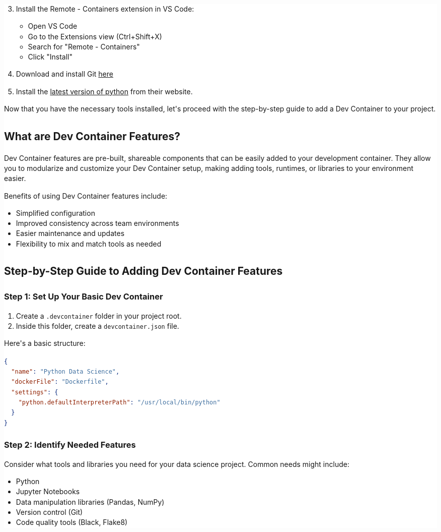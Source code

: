 3. Install the Remote - Containers extension in VS Code:

   - Open VS Code
   - Go to the Extensions view (Ctrl+Shift+X)
   - Search for "Remote - Containers"
   - Click "Install"

4. Download and install Git [here](https://git-scm.com/downloads)

5. Install the [latest version of python](https://www.python.org/downloads/)
   from their website.

Now that you have the necessary tools installed, let's proceed with the
step-by-step guide to add a Dev Container to your project.

## What are Dev Container Features?

Dev Container features are pre-built, shareable components that can be easily
added to your development container. They allow you to modularize and customize
your Dev Container setup, making adding tools, runtimes, or libraries to your
environment easier.

Benefits of using Dev Container features include:

- Simplified configuration
- Improved consistency across team environments
- Easier maintenance and updates
- Flexibility to mix and match tools as needed

## Step-by-Step Guide to Adding Dev Container Features

### Step 1: Set Up Your Basic Dev Container

1. Create a `.devcontainer` folder in your project root.
2. Inside this folder, create a `devcontainer.json` file.

Here's a basic structure:

```json
{
  "name": "Python Data Science",
  "dockerFile": "Dockerfile",
  "settings": {
    "python.defaultInterpreterPath": "/usr/local/bin/python"
  }
}
```

### Step 2: Identify Needed Features

Consider what tools and libraries you need for your data science project. Common
needs might include:

- Python
- Jupyter Notebooks
- Data manipulation libraries (Pandas, NumPy)
- Version control (Git)
- Code quality tools (Black, Flake8)
